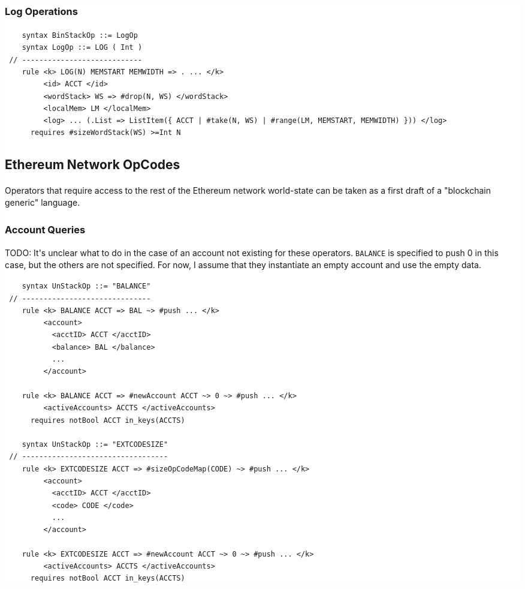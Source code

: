 ### Log Operations

```{.k .uiuck .rvk}
    syntax BinStackOp ::= LogOp
    syntax LogOp ::= LOG ( Int )
 // ----------------------------
    rule <k> LOG(N) MEMSTART MEMWIDTH => . ... </k>
         <id> ACCT </id>
         <wordStack> WS => #drop(N, WS) </wordStack>
         <localMem> LM </localMem>
         <log> ... (.List => ListItem({ ACCT | #take(N, WS) | #range(LM, MEMSTART, MEMWIDTH) })) </log>
      requires #sizeWordStack(WS) >=Int N
```

Ethereum Network OpCodes
------------------------

Operators that require access to the rest of the Ethereum network world-state can be taken as a first draft of a "blockchain generic" language.

### Account Queries

TODO: It's unclear what to do in the case of an account not existing for these operators.
`BALANCE` is specified to push 0 in this case, but the others are not specified.
For now, I assume that they instantiate an empty account and use the empty data.

```{.k .uiuck .rvk}
    syntax UnStackOp ::= "BALANCE"
 // ------------------------------
    rule <k> BALANCE ACCT => BAL ~> #push ... </k>
         <account>
           <acctID> ACCT </acctID>
           <balance> BAL </balance>
           ...
         </account>

    rule <k> BALANCE ACCT => #newAccount ACCT ~> 0 ~> #push ... </k>
         <activeAccounts> ACCTS </activeAccounts>
      requires notBool ACCT in_keys(ACCTS)

    syntax UnStackOp ::= "EXTCODESIZE"
 // ----------------------------------
    rule <k> EXTCODESIZE ACCT => #sizeOpCodeMap(CODE) ~> #push ... </k>
         <account>
           <acctID> ACCT </acctID>
           <code> CODE </code>
           ...
         </account>

    rule <k> EXTCODESIZE ACCT => #newAccount ACCT ~> 0 ~> #push ... </k>
         <activeAccounts> ACCTS </activeAccounts>
      requires notBool ACCT in_keys(ACCTS)
```
